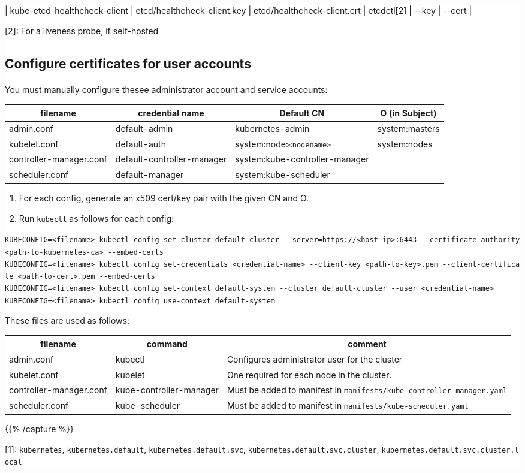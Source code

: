 | kube-etcd-healthcheck-client | etcd/healthcheck-client.key  | etcd/healthcheck-client.crt | etcdctl[2]     | --key                        | --cert                                    |

[2]: For a liveness probe, if self-hosted

## Configure certificates for user accounts

You must manually configure thesee administrator account and service accounts: 

| filename                | credential name            | Default CN                     | O (in Subject) |
|-------------------------|----------------------------|--------------------------------|----------------|
| admin.conf              | default-admin              | kubernetes-admin               | system:masters |
| kubelet.conf            | default-auth               | system:node:`<nodename>`        | system:nodes   |
| controller-manager.conf | default-controller-manager | system:kube-controller-manager |                |
| scheduler.conf          | default-manager            | system:kube-scheduler          |                |

1. For each config, generate an x509 cert/key pair with the given CN and O.

1. Run `kubectl` as follows for each config:

```shell
KUBECONFIG=<filename> kubectl config set-cluster default-cluster --server=https://<host ip>:6443 --certificate-authority <path-to-kubernetes-ca> --embed-certs
KUBECONFIG=<filename> kubectl config set-credentials <credential-name> --client-key <path-to-key>.pem --client-certificate <path-to-cert>.pem --embed-certs
KUBECONFIG=<filename> kubectl config set-context default-system --cluster default-cluster --user <credential-name>
KUBECONFIG=<filename> kubectl config use-context default-system
```

These files are used as follows:

| filename                | command                 | comment                                                               |
|-------------------------|-------------------------|-----------------------------------------------------------------------|
| admin.conf              | kubectl                 | Configures administrator user for the cluster                                      |
| kubelet.conf            | kubelet                 | One required for each node in the cluster.                            |
| controller-manager.conf | kube-controller-manager | Must be added to manifest in `manifests/kube-controller-manager.yaml` |
| scheduler.conf          | kube-scheduler          | Must be added to manifest in `manifests/kube-scheduler.yaml`          |

[usage]: https://tools.ietf.org/html/rfc5280#section-4.2.1.3
[kubeadm]: /docs/reference/setup-tools/kubeadm/kubeadm/
[proxy]: /docs/concepts/extend-kubernetes/api-extension/apiserver-aggregation/

{{% /capture %}}

[1]: `kubernetes`, `kubernetes.default`, `kubernetes.default.svc`, `kubernetes.default.svc.cluster`, `kubernetes.default.svc.cluster.local`